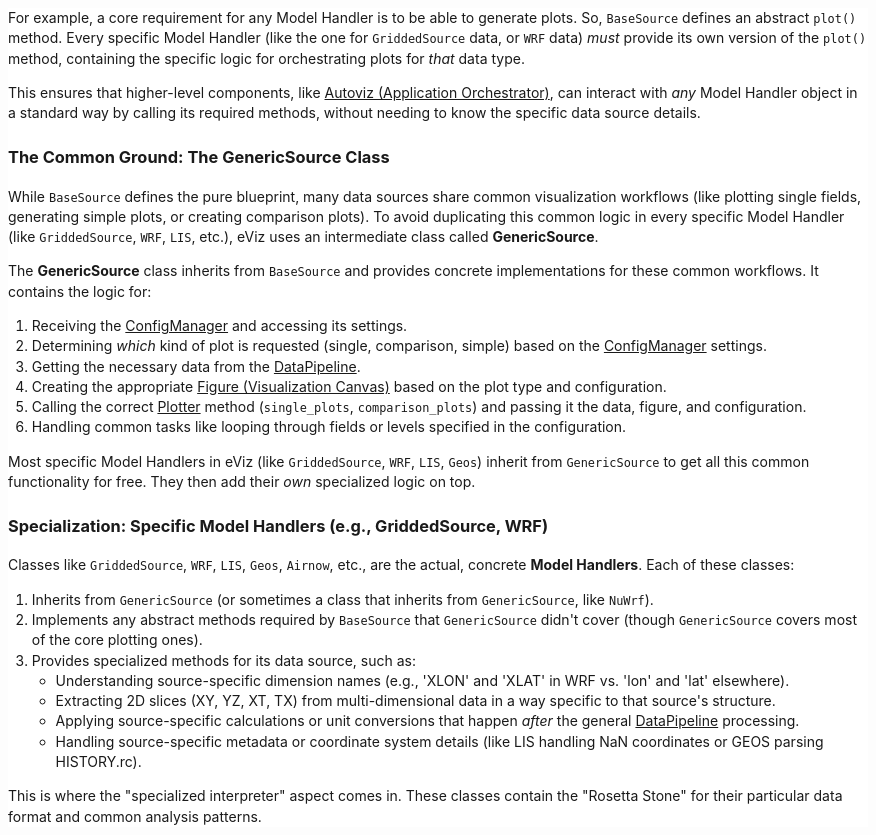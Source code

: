 For example, a core requirement for any Model Handler is to be able to generate plots. So, `BaseSource` defines an abstract `plot()` method. Every specific Model Handler (like the one for `GriddedSource` data, or `WRF` data) *must* provide its own version of the `plot()` method, containing the specific logic for orchestrating plots for *that* data type.

This ensures that higher-level components, like [Autoviz (Application Orchestrator)](01_autoviz__application_orchestrator__.md), can interact with *any* Model Handler object in a standard way by calling its required methods, without needing to know the specific data source details.

### The Common Ground: The GenericSource Class

While `BaseSource` defines the pure blueprint, many data sources share common visualization workflows (like plotting single fields, generating simple plots, or creating comparison plots). To avoid duplicating this common logic in every specific Model Handler (like `GriddedSource`, `WRF`, `LIS`, etc.), eViz uses an intermediate class called **GenericSource**.

The **GenericSource** class inherits from `BaseSource` and provides concrete implementations for these common workflows. It contains the logic for:

1.  Receiving the [ConfigManager](02_configmanager_.md) and accessing its settings.
2.  Determining *which* kind of plot is requested (single, comparison, simple) based on the [ConfigManager](02_configmanager_.md) settings.
3.  Getting the necessary data from the [DataPipeline](03_datapipeline_.md).
4.  Creating the appropriate [Figure (Visualization Canvas)](06_figure__visualization_canvas__.md) based on the plot type and configuration.
5.  Calling the correct [Plotter](07_plotter_.md) method (`single_plots`, `comparison_plots`) and passing it the data, figure, and configuration.
6.  Handling common tasks like looping through fields or levels specified in the configuration.

Most specific Model Handlers in eViz (like `GriddedSource`, `WRF`, `LIS`, `Geos`) inherit from `GenericSource` to get all this common functionality for free. They then add their *own* specialized logic on top.

### Specialization: Specific Model Handlers (e.g., GriddedSource, WRF)

Classes like `GriddedSource`, `WRF`, `LIS`, `Geos`, `Airnow`, etc., are the actual, concrete **Model Handlers**. Each of these classes:

1.  Inherits from `GenericSource` (or sometimes a class that inherits from `GenericSource`, like `NuWrf`).
2.  Implements any abstract methods required by `BaseSource` that `GenericSource` didn't cover (though `GenericSource` covers most of the core plotting ones).
3.  Provides specialized methods for its data source, such as:
    *   Understanding source-specific dimension names (e.g., 'XLON' and 'XLAT' in WRF vs. 'lon' and 'lat' elsewhere).
    *   Extracting 2D slices (XY, YZ, XT, TX) from multi-dimensional data in a way specific to that source's structure.
    *   Applying source-specific calculations or unit conversions that happen *after* the general [DataPipeline](03_datapipeline_.md) processing.
    *   Handling source-specific metadata or coordinate system details (like LIS handling NaN coordinates or GEOS parsing HISTORY.rc).

This is where the "specialized interpreter" aspect comes in. These classes contain the "Rosetta Stone" for their particular data format and common analysis patterns.
